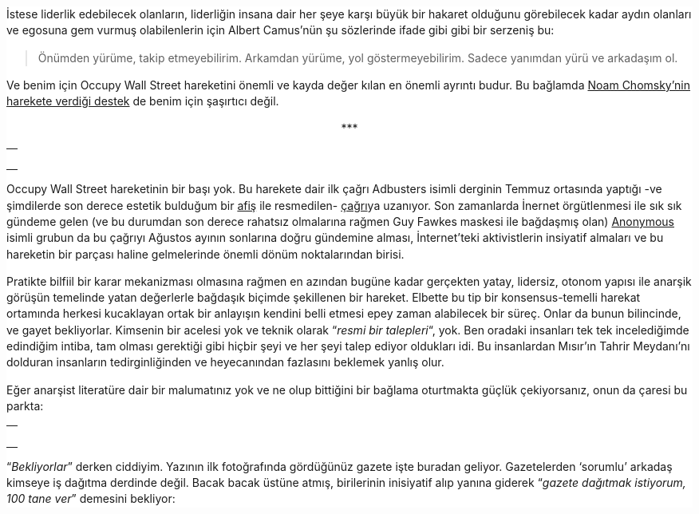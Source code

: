 İstese liderlik edebilecek olanların, liderliğin insana dair her şeye karşı büyük bir hakaret olduğunu görebilecek kadar aydın olanları ve egosuna gem vurmuş olabilenlerin için Albert Camus&#8217;nün şu sözlerinde ifade gibi gibi bir serzeniş bu:

> Önümden yürüme, takip etmeyebilirim. Arkamdan yürüme, yol göstermeyebilirim. Sadece yanımdan yürü ve arkadaşım ol.

Ve benim için Occupy Wall Street hareketini önemli ve kayda değer kılan en önemli ayrıntı budur. Bu bağlamda [Noam Chomsky&#8217;nin harekete verdiği destek](http://occupywallst.org/article/noam-chomsky-solidarity/) de benim için şaşırtıcı değil.

<p style="text-align: center;">
  ***
</p>

<table width="100%" border="0">
  <tr>
    <td align="center">
      <img src="http://meren.org/wp-content/gallery/ows/ny-15.jpg" alt="" border="0" />
    </td>
  </tr>
</table>

Occupy Wall Street hareketinin bir başı yok. Bu harekete dair ilk çağrı Adbusters isimli derginin Temmuz ortasında yaptığı -ve şimdilerde son derece estetik bulduğum bir [afiş](http://i.imgur.com/swA0M.jpg) ile resmedilen- [çağrı](http://www.adbusters.org/blogs/adbusters-blog/occupywallstreet.html)ya uzanıyor. Son zamanlarda İnernet örgütlenmesi ile sık sık gündeme gelen (ve bu durumdan son derece rahatsız olmalarına rağmen Guy Fawkes maskesi ile bağdaşmış olan) [Anonymous](https://twitter.com/anonops) isimli grubun da bu çağrıyı Ağustos ayının sonlarına doğru gündemine alması, İnternet&#8217;teki aktivistlerin insiyatif almaları ve bu hareketin bir parçası haline gelmelerinde önemli dönüm noktalarından birisi.

Pratikte bilfiil bir karar mekanizması olmasına rağmen en azından bugüne kadar gerçekten yatay, lidersiz, otonom yapısı ile anarşik görüşün temelinde yatan değerlerle bağdaşık biçimde şekillenen bir hareket. Elbette bu tip bir konsensus-temelli harekat ortamında herkesi kucaklayan ortak bir anlayışın kendini belli etmesi epey zaman alabilecek bir süreç. Onlar da bunun bilincinde, ve gayet bekliyorlar. Kimsenin bir acelesi yok ve teknik olarak &#8220;_resmi bir talepleri_&#8220;, yok. Ben oradaki insanları tek tek incelediğimde edindiğim intiba, tam olması gerektiği gibi hiçbir şeyi ve her şeyi talep ediyor oldukları idi. Bu insanlardan Mısır&#8217;ın Tahrir Meydanı&#8217;nı dolduran insanların tedirginliğinden ve heyecanından fazlasını beklemek yanlış olur.

Eğer anarşist literatüre dair bir malumatınız yok ve ne olup bittiğini bir bağlama oturtmakta güçlük çekiyorsanız, onun da çaresi bu parkta:

<table width="100%" border="0">
  <tr>
    <td align="center">
      <img src="http://meren.org/wp-content/gallery/ows/ny-16.jpg" alt="" border="0" />
    </td>
  </tr>
</table>

&#8220;_Bekliyorlar_&#8221; derken ciddiyim. Yazının ilk fotoğrafında gördüğünüz gazete işte buradan geliyor. Gazetelerden &#8216;sorumlu&#8217; arkadaş kimseye iş dağıtma derdinde değil. Bacak bacak üstüne atmış, birilerinin inisiyatif alıp yanına giderek &#8220;_gazete dağıtmak istiyorum, 100 tane ver_&#8221; demesini bekliyor:
